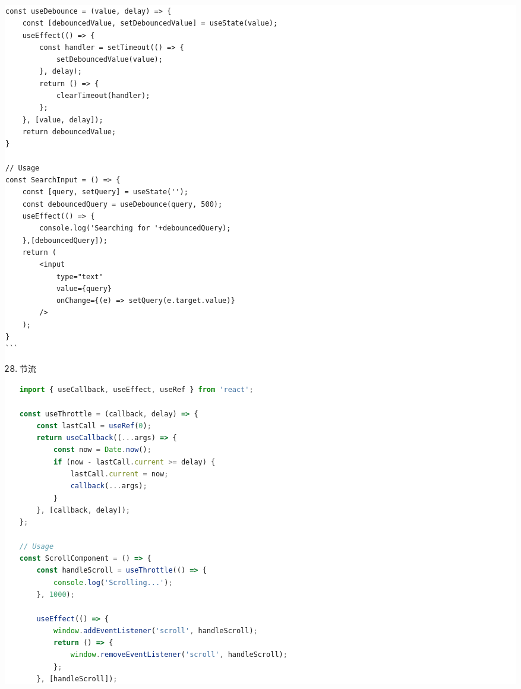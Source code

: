     const useDebounce = (value, delay) => {
        const [debouncedValue, setDebouncedValue] = useState(value);
        useEffect(() => {
            const handler = setTimeout(() => {
                setDebouncedValue(value);
            }, delay);
            return () => {
                clearTimeout(handler);
            };
        }, [value, delay]);
        return debouncedValue;
    }

    // Usage
    const SearchInput = () => {
        const [query, setQuery] = useState('');
        const debouncedQuery = useDebounce(query, 500);
        useEffect(() => {
            console.log('Searching for '+debouncedQuery);
        },[debouncedQuery]);
        return (
            <input
                type="text"
                value={query}
                onChange={(e) => setQuery(e.target.value)}
            />
        );
    }
    ```

28. 节流

    ```jsx
    import { useCallback, useEffect, useRef } from 'react';

    const useThrottle = (callback, delay) => {
        const lastCall = useRef(0);
        return useCallback((...args) => {
            const now = Date.now();
            if (now - lastCall.current >= delay) {
                lastCall.current = now;
                callback(...args);
            }
        }, [callback, delay]);
    };

    // Usage
    const ScrollComponent = () => {
        const handleScroll = useThrottle(() => {
            console.log('Scrolling...');
        }, 1000);

        useEffect(() => {
            window.addEventListener('scroll', handleScroll);
            return () => {
                window.removeEventListener('scroll', handleScroll);
            };
        }, [handleScroll]);
